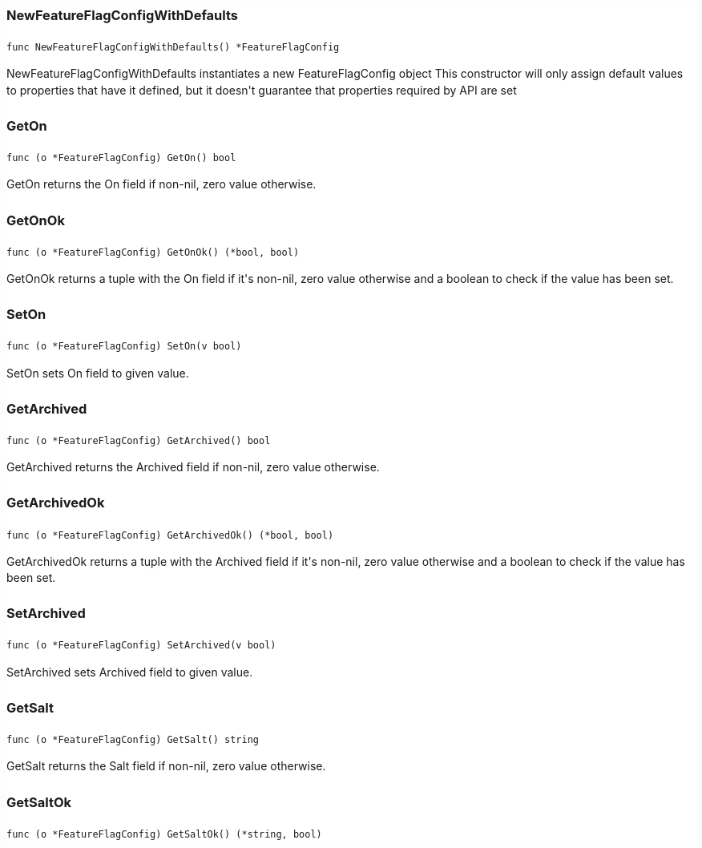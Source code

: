 ### NewFeatureFlagConfigWithDefaults

`func NewFeatureFlagConfigWithDefaults() *FeatureFlagConfig`

NewFeatureFlagConfigWithDefaults instantiates a new FeatureFlagConfig object
This constructor will only assign default values to properties that have it defined,
but it doesn't guarantee that properties required by API are set

### GetOn

`func (o *FeatureFlagConfig) GetOn() bool`

GetOn returns the On field if non-nil, zero value otherwise.

### GetOnOk

`func (o *FeatureFlagConfig) GetOnOk() (*bool, bool)`

GetOnOk returns a tuple with the On field if it's non-nil, zero value otherwise
and a boolean to check if the value has been set.

### SetOn

`func (o *FeatureFlagConfig) SetOn(v bool)`

SetOn sets On field to given value.


### GetArchived

`func (o *FeatureFlagConfig) GetArchived() bool`

GetArchived returns the Archived field if non-nil, zero value otherwise.

### GetArchivedOk

`func (o *FeatureFlagConfig) GetArchivedOk() (*bool, bool)`

GetArchivedOk returns a tuple with the Archived field if it's non-nil, zero value otherwise
and a boolean to check if the value has been set.

### SetArchived

`func (o *FeatureFlagConfig) SetArchived(v bool)`

SetArchived sets Archived field to given value.


### GetSalt

`func (o *FeatureFlagConfig) GetSalt() string`

GetSalt returns the Salt field if non-nil, zero value otherwise.

### GetSaltOk

`func (o *FeatureFlagConfig) GetSaltOk() (*string, bool)`
